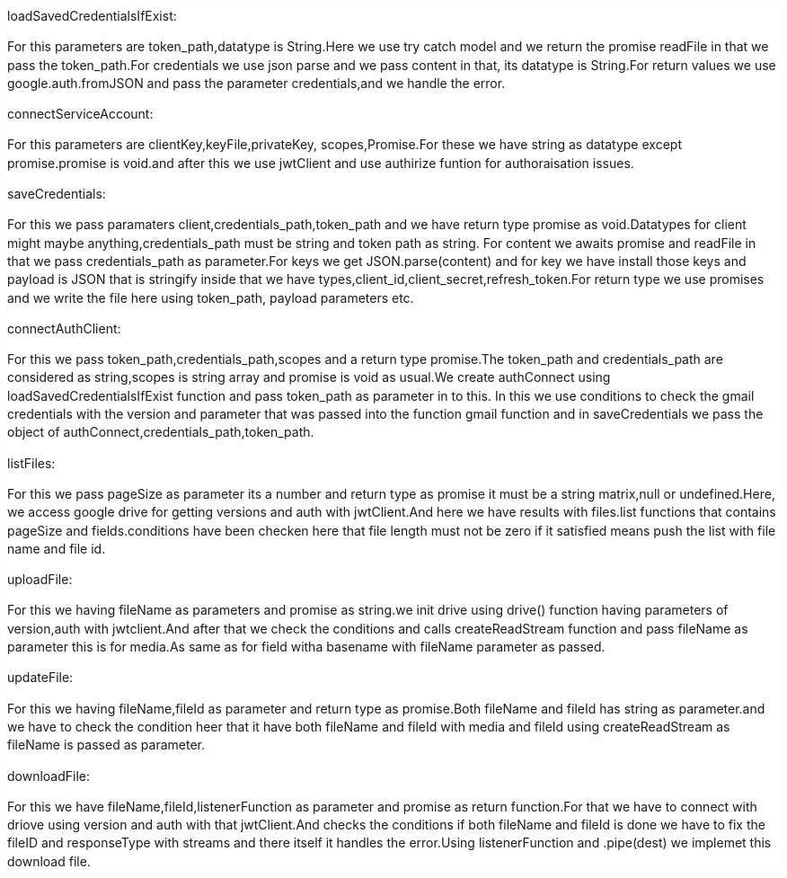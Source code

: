 loadSavedCredentialsIfExist:

For this parameters are token_path,datatype is String.Here we use try catch model and we return the promise readFile in that we pass the token_path.For credentials we use json parse and we pass content in that, its datatype is String.For return values we use google.auth.fromJSON and pass the parameter credentials,and we handle the error.

connectServiceAccount:

For this parameters are clientKey,keyFile,privateKey, scopes,Promise.For these we have string as datatype except promise.promise is void.and after this we use jwtClient and use authirize funtion for authoraisation issues.

saveCredentials:

For this we pass paramaters client,credentials_path,token_path and we have return type promise as void.Datatypes for client might maybe anything,credentials_path must be string and token path as string. For content we awaits promise and readFile in that we pass credentials_path as parameter.For keys we get JSON.parse(content) and for key we have install those keys and payload is JSON that is stringify inside that we have types,client_id,client_secret,refresh_token.For return type we use promises and we write the file here using token_path, payload parameters etc.

connectAuthClient:

For this we pass token_path,credentials_path,scopes and a return type promise.The token_path and credentials_path are considered as string,scopes is string array and promise is void as usual.We create authConnect using loadSavedCredentialsIfExist function and pass token_path as parameter in to this.
In this we use conditions to check the gmail credentials with the version and parameter that was passed into the function gmail function and in saveCredentials we pass the object of authConnect,credentials_path,token_path.

listFiles:

For this we pass pageSize as parameter its a number and return type as promise it must be a string matrix,null or undefined.Here, we access google drive for getting versions and auth with jwtClient.And here we have results with files.list functions that contains pageSize and fields.conditions have been checken here that file length must not be zero if it satisfied means push the list with file name and file id.

uploadFile:

For this we having fileName as parameters and promise as string.we init drive using drive() function having parameters of version,auth with jwtclient.And after that we check the conditions and calls createReadStream function and pass fileName as parameter this is for media.As same as for field witha basename with fileName parameter as passed.

updateFile:

For this we having fileName,fileId as parameter and return type as promise.Both fileName and fileId has string as parameter.and we have to check the condition heer that it have both fileName and fileId with media and fileId using createReadStream as fileName is passed as parameter.

downloadFile:

For this we have fileName,fileId,listenerFunction as parameter and promise as return function.For that we have to connect with driove using version and auth with that jwtClient.And checks the conditions if both fileName and fileId is done we have to fix the fileID and responseType with streams and there itself it handles the error.Using listenerFunction and .pipe(dest) we implemet this download file.
